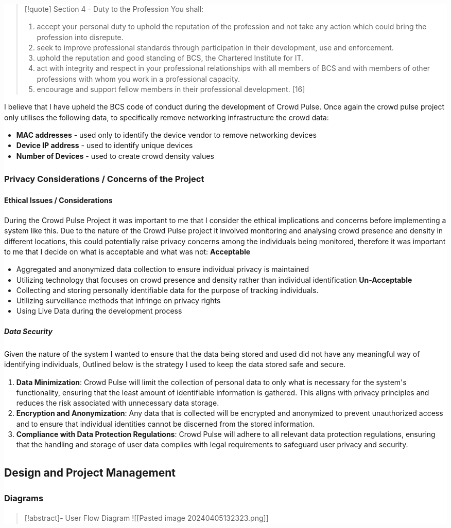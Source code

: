 > [!quote] Section 4 - Duty to the Profession
> You shall:
> 1. accept your personal duty to uphold the reputation of the profession and not take any action which could bring the profession into disrepute.
> 2. seek to improve professional standards through participation in their development, use and enforcement.
> 3. uphold the reputation and good standing of BCS, the Chartered Institute for IT.
> 4. act with integrity and respect in your professional relationships with all members of BCS and with members of other professions with whom you work in a professional capacity.
> 5. encourage and support fellow members in their professional development.
> [16]

I believe that I have upheld the BCS code of conduct during the development of Crowd Pulse. Once again the crowd pulse project only utilises the following data, to specifically remove networking infrastructure the crowd data:
- **MAC addresses** - used only to identify the device vendor to remove networking devices
- **Device IP address** - used to identify unique devices
- **Number of Devices** - used to create crowd density values
### Privacy Considerations / Concerns of the Project

#### Ethical Issues / Considerations

During the Crowd Pulse Project it was important to me that I consider the ethical implications and concerns before implementing a system like this. Due to the nature of the Crowd Pulse project it involved monitoring and analysing crowd presence and density in different locations, this could potentially raise privacy concerns among the individuals being monitored, therefore it was important to me that I decide on what is acceptable and what was not:
**Acceptable**
- Aggregated and anonymized data collection to ensure individual privacy is maintained
- Utilizing technology that focuses on crowd presence and density rather than individual identification
**Un-Acceptable**
- Collecting and storing personally identifiable data for the purpose of tracking individuals.
- Utilizing surveillance methods that infringe on privacy rights
- Using Live Data during the development process
##### Data Security
Given the nature of the system I wanted to ensure that the data being stored and used did not have any meaningful way of identifying individuals, Outlined below is the strategy I used to keep the data stored safe and secure.
1. **Data Minimization**: Crowd Pulse will limit the collection of personal data to only what is necessary for the system's functionality, ensuring that the least amount of identifiable information is gathered. This aligns with privacy principles and reduces the risk associated with unnecessary data storage.
2. **Encryption and Anonymization**: Any data that is collected will be encrypted and anonymized to prevent unauthorized access and to ensure that individual identities cannot be discerned from the stored information.
3. **Compliance with Data Protection Regulations**: Crowd Pulse will adhere to all relevant data protection regulations, ensuring that the handling and storage of user data complies with legal requirements to safeguard user privacy and security.
## Design and Project Management
### Diagrams
> [!abstract]- User Flow Diagram
>![[Pasted image 20240405132323.png]]
